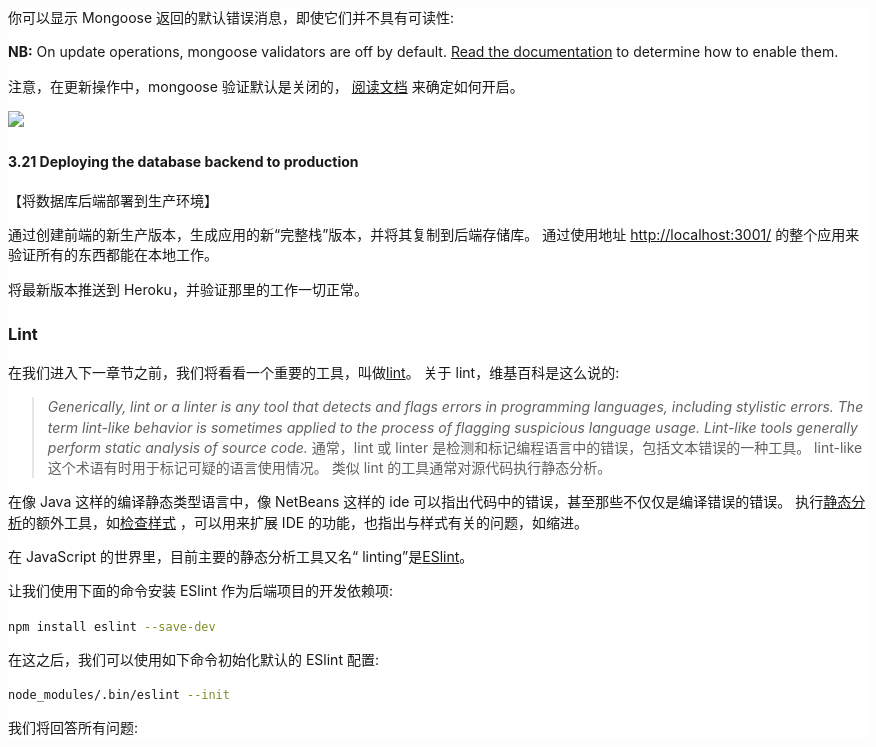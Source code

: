 
你可以显示 Mongoose 返回的默认错误消息，即使它们并不具有可读性:

**NB:** On update operations, mongoose validators are off by default. [Read the documentation](https://mongoosejs.com/docs/validation.html) to determine how to enable them.

注意，在更新操作中，mongoose 验证默认是关闭的， [阅读文档](https://mongoosejs.com/docs/validation.html) 来确定如何开启。

![](../../images/3/56e.png)



#### 3.21  Deploying the database backend to production
【将数据库后端部署到生产环境】

通过创建前端的新生产版本，生成应用的新“完整栈”版本，并将其复制到后端存储库。 通过使用地址  <http://localhost:3001/> 的整个应用来验证所有的东西都能在本地工作。


将最新版本推送到 Heroku，并验证那里的工作一切正常。

</div>


<div class="content">



### Lint



在我们进入下一章节之前，我们将看看一个重要的工具，叫做[lint](https://en.wikipedia.org/wiki/lint_(software))。 关于 lint，维基百科是这么说的:

> <i>Generically, lint or a linter is any tool that detects and flags errors in programming languages, including stylistic errors. The term lint-like behavior is sometimes applied to the process of flagging suspicious language usage. Lint-like tools generally perform static analysis of source code.</i>
通常，lint 或 linter 是检测和标记编程语言中的错误，包括文本错误的一种工具。 lint-like 这个术语有时用于标记可疑的语言使用情况。 类似 lint 的工具通常对源代码执行静态分析。 


在像 Java 这样的编译静态类型语言中，像 NetBeans 这样的 ide 可以指出代码中的错误，甚至那些不仅仅是编译错误的错误。 执行[静态分析](https://en.wikipedia.org/wiki/Static_program_analysis)的额外工具，如[检查样式](https://checkstyle.sourceforge.io) ，可以用来扩展 IDE 的功能，也指出与样式有关的问题，如缩进。


在 JavaScript 的世界里，目前主要的静态分析工具又名“ linting”是[ESlint](https://ESlint.org/)。


让我们使用下面的命令安装 ESlint 作为后端项目的开发依赖项:

```bash
npm install eslint --save-dev
```


在这之后，我们可以使用如下命令初始化默认的 ESlint 配置:

```bash
node_modules/.bin/eslint --init
```


我们将回答所有问题:
